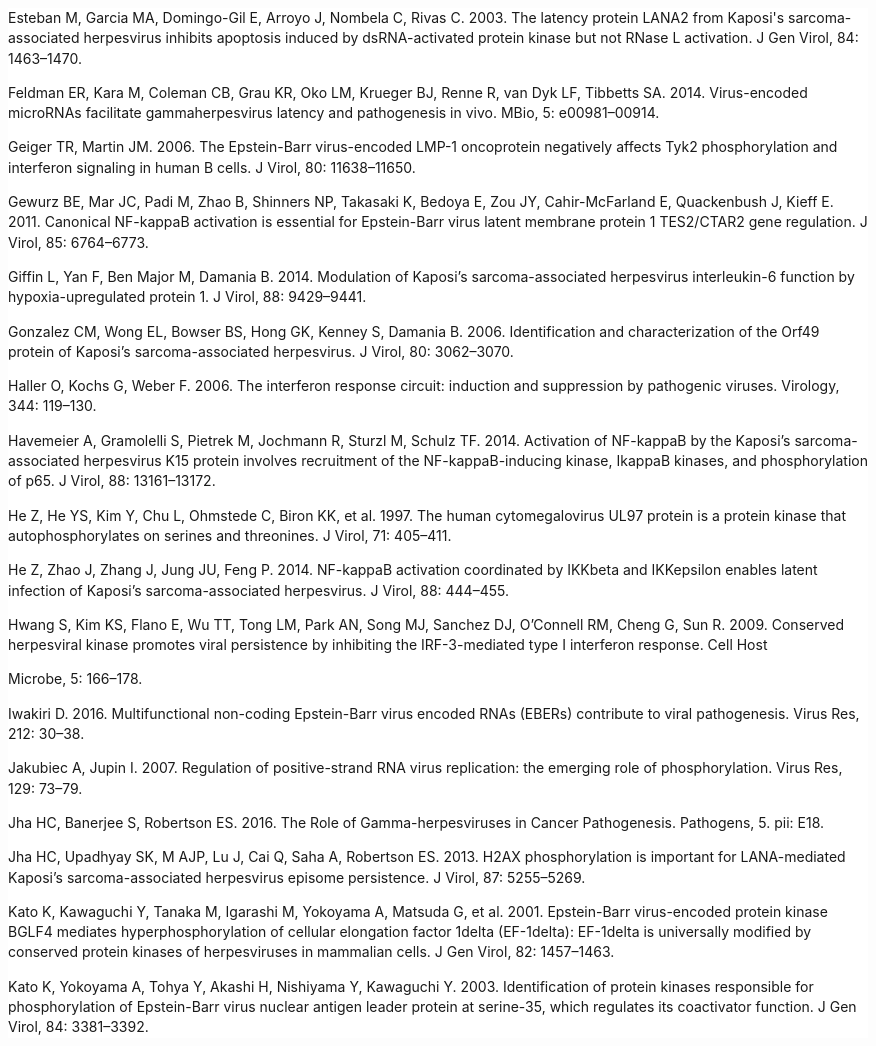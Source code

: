 Esteban M, Garcia MA, Domingo-Gil E, Arroyo J, Nombela C, Rivas C. 2003. The latency protein LANA2 from Kaposi's sarcoma-associated herpesvirus inhibits apoptosis induced by dsRNA-activated protein kinase but not RNase L activation. J Gen Virol, 84: 1463–1470.

Feldman ER, Kara M, Coleman CB, Grau KR, Oko LM, Krueger BJ, Renne R, van Dyk LF, Tibbetts SA. 2014. Virus-encoded microRNAs facilitate gammaherpesvirus latency and pathogenesis in vivo. MBio, 5: e00981–00914.

Geiger TR, Martin JM. 2006. The Epstein-Barr virus-encoded LMP-1 oncoprotein negatively affects Tyk2 phosphorylation and interferon signaling in human B cells. J Virol, 80: 11638–11650.

Gewurz BE, Mar JC, Padi M, Zhao B, Shinners NP, Takasaki K, Bedoya E, Zou JY, Cahir-McFarland E, Quackenbush J, Kieff E. 2011. Canonical NF-kappaB activation is essential for Epstein-Barr virus latent membrane protein 1 TES2/CTAR2 gene regulation. J Virol, 85: 6764–6773.

Giffin L, Yan F, Ben Major M, Damania B. 2014. Modulation of Kaposi’s sarcoma-associated herpesvirus interleukin-6 function by hypoxia-upregulated protein 1. J Virol, 88: 9429–9441.

Gonzalez CM, Wong EL, Bowser BS, Hong GK, Kenney S, Damania B. 2006. Identification and characterization of the Orf49 protein of Kaposi’s sarcoma-associated herpesvirus. J Virol, 80: 3062–3070.

Haller O, Kochs G, Weber F. 2006. The interferon response circuit: induction and suppression by pathogenic viruses. Virology, 344: 119–130.

Havemeier A, Gramolelli S, Pietrek M, Jochmann R, Sturzl M, Schulz TF. 2014. Activation of NF-kappaB by the Kaposi’s sarcoma-associated herpesvirus K15 protein involves recruitment of the NF-kappaB-inducing kinase, IkappaB kinases, and phosphorylation of p65. J Virol, 88: 13161–13172.

He Z, He YS, Kim Y, Chu L, Ohmstede C, Biron KK, et al. 1997. The human cytomegalovirus UL97 protein is a protein kinase that autophosphorylates on serines and threonines. J Virol, 71: 405–411.

He Z, Zhao J, Zhang J, Jung JU, Feng P. 2014. NF-kappaB activation coordinated by IKKbeta and IKKepsilon enables latent infection of Kaposi’s sarcoma-associated herpesvirus. J Virol, 88: 444–455.

Hwang S, Kim KS, Flano E, Wu TT, Tong LM, Park AN, Song MJ, Sanchez DJ, O’Connell RM, Cheng G, Sun R. 2009. Conserved herpesviral kinase promotes viral persistence by inhibiting the IRF-3-mediated type I interferon response. Cell Host

Microbe, 5: 166–178.

Iwakiri D. 2016. Multifunctional non-coding Epstein-Barr virus encoded RNAs (EBERs) contribute to viral pathogenesis. Virus Res, 212: 30–38.

Jakubiec A, Jupin I. 2007. Regulation of positive-strand RNA virus replication: the emerging role of phosphorylation. Virus Res, 129: 73–79.

Jha HC, Banerjee S, Robertson ES. 2016. The Role of Gamma-herpesviruses in Cancer Pathogenesis. Pathogens, 5. pii: E18.

Jha HC, Upadhyay SK, M AJP, Lu J, Cai Q, Saha A, Robertson ES. 2013. H2AX phosphorylation is important for LANA-mediated Kaposi’s sarcoma-associated herpesvirus episome persistence. J Virol, 87: 5255–5269.

Kato K, Kawaguchi Y, Tanaka M, Igarashi M, Yokoyama A, Matsuda G, et al. 2001. Epstein-Barr virus-encoded protein kinase BGLF4 mediates hyperphosphorylation of cellular elongation factor 1delta (EF-1delta): EF-1delta is universally modified by conserved protein kinases of herpesviruses in mammalian cells. J Gen Virol, 82: 1457–1463.

Kato K, Yokoyama A, Tohya Y, Akashi H, Nishiyama Y, Kawaguchi Y. 2003. Identification of protein kinases responsible for phosphorylation of Epstein-Barr virus nuclear antigen leader protein at serine-35, which regulates its coactivator function. J Gen Virol, 84: 3381–3392.
